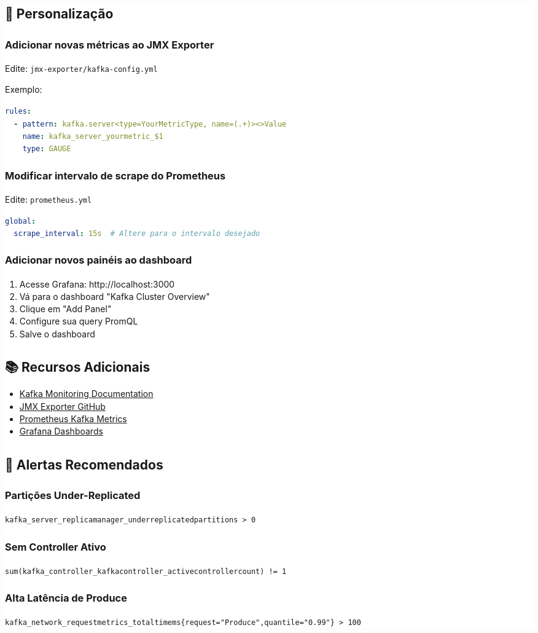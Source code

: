 ## 📝 Personalização

### Adicionar novas métricas ao JMX Exporter

Edite: `jmx-exporter/kafka-config.yml`

Exemplo:
```yaml
rules:
  - pattern: kafka.server<type=YourMetricType, name=(.+)><>Value
    name: kafka_server_yourmetric_$1
    type: GAUGE
```

### Modificar intervalo de scrape do Prometheus

Edite: `prometheus.yml`

```yaml
global:
  scrape_interval: 15s  # Altere para o intervalo desejado
```

### Adicionar novos painéis ao dashboard

1. Acesse Grafana: http://localhost:3000
2. Vá para o dashboard "Kafka Cluster Overview"
3. Clique em "Add Panel"
4. Configure sua query PromQL
5. Salve o dashboard

## 📚 Recursos Adicionais

- [Kafka Monitoring Documentation](https://kafka.apache.org/documentation/#monitoring)
- [JMX Exporter GitHub](https://github.com/prometheus/jmx_exporter)
- [Prometheus Kafka Metrics](https://docs.confluent.io/platform/current/kafka/monitoring.html)
- [Grafana Dashboards](https://grafana.com/grafana/dashboards/)

## 🎯 Alertas Recomendados

### Partições Under-Replicated
```promql
kafka_server_replicamanager_underreplicatedpartitions > 0
```

### Sem Controller Ativo
```promql
sum(kafka_controller_kafkacontroller_activecontrollercount) != 1
```

### Alta Latência de Produce
```promql
kafka_network_requestmetrics_totaltimems{request="Produce",quantile="0.99"} > 100
```
